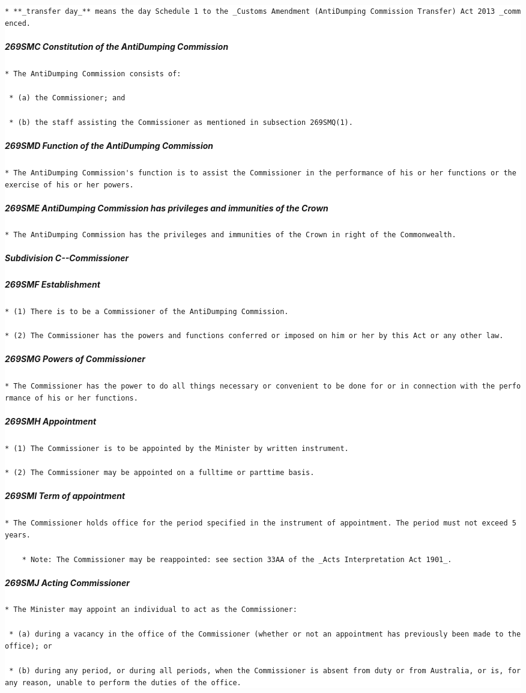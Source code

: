     * **_transfer day_** means the day Schedule 1 to the _Customs Amendment (AntiDumping Commission Transfer) Act 2013 _commenced.

##### 269SMC  Constitution of the AntiDumping Commission

    * The AntiDumping Commission consists of: 

     * (a) the Commissioner; and

     * (b) the staff assisting the Commissioner as mentioned in subsection 269SMQ(1).

##### 269SMD  Function of the AntiDumping Commission

    * The AntiDumping Commission's function is to assist the Commissioner in the performance of his or her functions or the exercise of his or her powers.

##### 269SME  AntiDumping Commission has privileges and immunities of the Crown

    * The AntiDumping Commission has the privileges and immunities of the Crown in right of the Commonwealth.

##### Subdivision C--Commissioner

##### 269SMF  Establishment

    * (1) There is to be a Commissioner of the AntiDumping Commission.

    * (2) The Commissioner has the powers and functions conferred or imposed on him or her by this Act or any other law.

##### 269SMG  Powers of Commissioner

    * The Commissioner has the power to do all things necessary or convenient to be done for or in connection with the performance of his or her functions.

##### 269SMH  Appointment

    * (1) The Commissioner is to be appointed by the Minister by written instrument.

    * (2) The Commissioner may be appointed on a fulltime or parttime basis.

##### 269SMI  Term of appointment

    * The Commissioner holds office for the period specified in the instrument of appointment. The period must not exceed 5 years.

        * Note: The Commissioner may be reappointed: see section 33AA of the _Acts Interpretation Act 1901_.

##### 269SMJ  Acting Commissioner

    * The Minister may appoint an individual to act as the Commissioner: 

     * (a) during a vacancy in the office of the Commissioner (whether or not an appointment has previously been made to the office); or

     * (b) during any period, or during all periods, when the Commissioner is absent from duty or from Australia, or is, for any reason, unable to perform the duties of the office.
